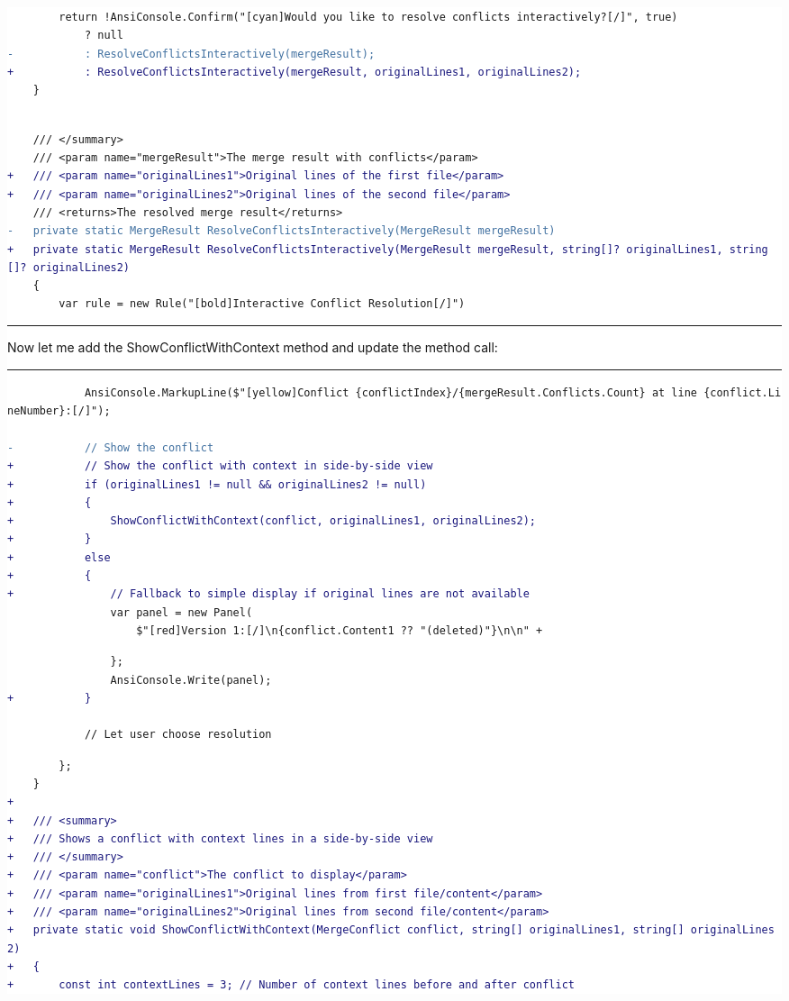 ```diff
  		return !AnsiConsole.Confirm("[cyan]Would you like to resolve conflicts interactively?[/]", true)
  			? null
- 			: ResolveConflictsInteractively(mergeResult);
+ 			: ResolveConflictsInteractively(mergeResult, originalLines1, originalLines2);
  	}
  
```

```diff
  	/// </summary>
  	/// <param name="mergeResult">The merge result with conflicts</param>
+ 	/// <param name="originalLines1">Original lines of the first file</param>
+ 	/// <param name="originalLines2">Original lines of the second file</param>
  	/// <returns>The resolved merge result</returns>
- 	private static MergeResult ResolveConflictsInteractively(MergeResult mergeResult)
+ 	private static MergeResult ResolveConflictsInteractively(MergeResult mergeResult, string[]? originalLines1, string[]? originalLines2)
  	{
  		var rule = new Rule("[bold]Interactive Conflict Resolution[/]")
```

---

Now let me add the ShowConflictWithContext method and update the method call:

---

```diff
  			AnsiConsole.MarkupLine($"[yellow]Conflict {conflictIndex}/{mergeResult.Conflicts.Count} at line {conflict.LineNumber}:[/]");
  
- 			// Show the conflict
+ 			// Show the conflict with context in side-by-side view
+ 			if (originalLines1 != null && originalLines2 != null)
+ 			{
+ 				ShowConflictWithContext(conflict, originalLines1, originalLines2);
+ 			}
+ 			else
+ 			{
+ 				// Fallback to simple display if original lines are not available
  				var panel = new Panel(
  					$"[red]Version 1:[/]\n{conflict.Content1 ?? "(deleted)"}\n\n" +
```

```diff
  				};
  				AnsiConsole.Write(panel);
+ 			}
  
  			// Let user choose resolution
```

```diff
  		};
  	}
+ 
+ 	/// <summary>
+ 	/// Shows a conflict with context lines in a side-by-side view
+ 	/// </summary>
+ 	/// <param name="conflict">The conflict to display</param>
+ 	/// <param name="originalLines1">Original lines from first file/content</param>
+ 	/// <param name="originalLines2">Original lines from second file/content</param>
+ 	private static void ShowConflictWithContext(MergeConflict conflict, string[] originalLines1, string[] originalLines2)
+ 	{
+ 		const int contextLines = 3; // Number of context lines before and after conflict
```